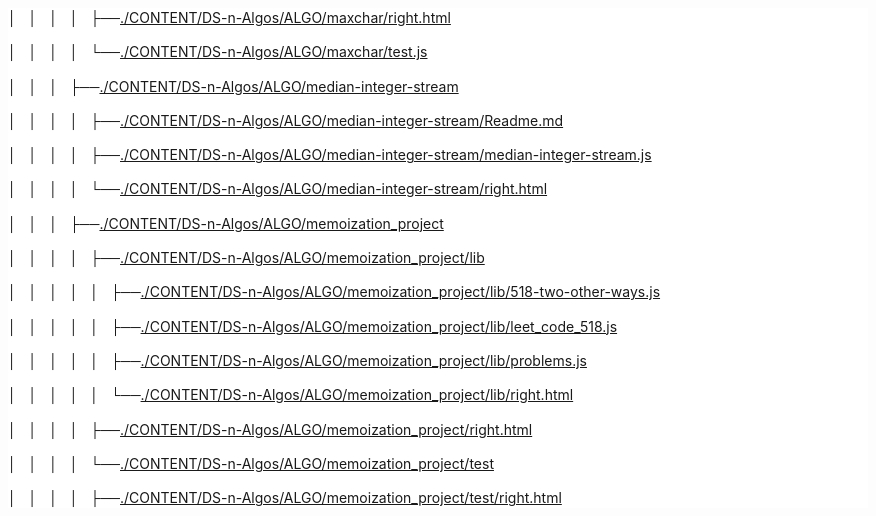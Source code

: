 │   │   │   │   ├──[./CONTENT/DS-n-Algos/ALGO/maxchar/right.html](./CONTENT/DS-n-Algos/ALGO/maxchar/right.html)
</p><p>

│   │   │   │   └──[./CONTENT/DS-n-Algos/ALGO/maxchar/test.js](./CONTENT/DS-n-Algos/ALGO/maxchar/test.js)
</p><p>

│   │   │   ├──[./CONTENT/DS-n-Algos/ALGO/median-integer-stream](./CONTENT/DS-n-Algos/ALGO/median-integer-stream)
</p><p>

│   │   │   │   ├──[./CONTENT/DS-n-Algos/ALGO/median-integer-stream/Readme.md](./CONTENT/DS-n-Algos/ALGO/median-integer-stream/Readme.md)
</p><p>

│   │   │   │   ├──[./CONTENT/DS-n-Algos/ALGO/median-integer-stream/median-integer-stream.js](./CONTENT/DS-n-Algos/ALGO/median-integer-stream/median-integer-stream.js)
</p><p>

│   │   │   │   └──[./CONTENT/DS-n-Algos/ALGO/median-integer-stream/right.html](./CONTENT/DS-n-Algos/ALGO/median-integer-stream/right.html)
</p><p>

│   │   │   ├──[./CONTENT/DS-n-Algos/ALGO/memoization_project](./CONTENT/DS-n-Algos/ALGO/memoization_project)
</p><p>

│   │   │   │   ├──[./CONTENT/DS-n-Algos/ALGO/memoization_project/lib](./CONTENT/DS-n-Algos/ALGO/memoization_project/lib)
</p><p>

│   │   │   │   │   ├──[./CONTENT/DS-n-Algos/ALGO/memoization_project/lib/518-two-other-ways.js](./CONTENT/DS-n-Algos/ALGO/memoization_project/lib/518-two-other-ways.js)
</p><p>

│   │   │   │   │   ├──[./CONTENT/DS-n-Algos/ALGO/memoization_project/lib/leet_code_518.js](./CONTENT/DS-n-Algos/ALGO/memoization_project/lib/leet_code_518.js)
</p><p>

│   │   │   │   │   ├──[./CONTENT/DS-n-Algos/ALGO/memoization_project/lib/problems.js](./CONTENT/DS-n-Algos/ALGO/memoization_project/lib/problems.js)
</p><p>

│   │   │   │   │   └──[./CONTENT/DS-n-Algos/ALGO/memoization_project/lib/right.html](./CONTENT/DS-n-Algos/ALGO/memoization_project/lib/right.html)
</p><p>

│   │   │   │   ├──[./CONTENT/DS-n-Algos/ALGO/memoization_project/right.html](./CONTENT/DS-n-Algos/ALGO/memoization_project/right.html)
</p><p>

│   │   │   │   └──[./CONTENT/DS-n-Algos/ALGO/memoization_project/test](./CONTENT/DS-n-Algos/ALGO/memoization_project/test)
</p><p>

│   │   │   │       ├──[./CONTENT/DS-n-Algos/ALGO/memoization_project/test/right.html](./CONTENT/DS-n-Algos/ALGO/memoization_project/test/right.html)
</p><p>
